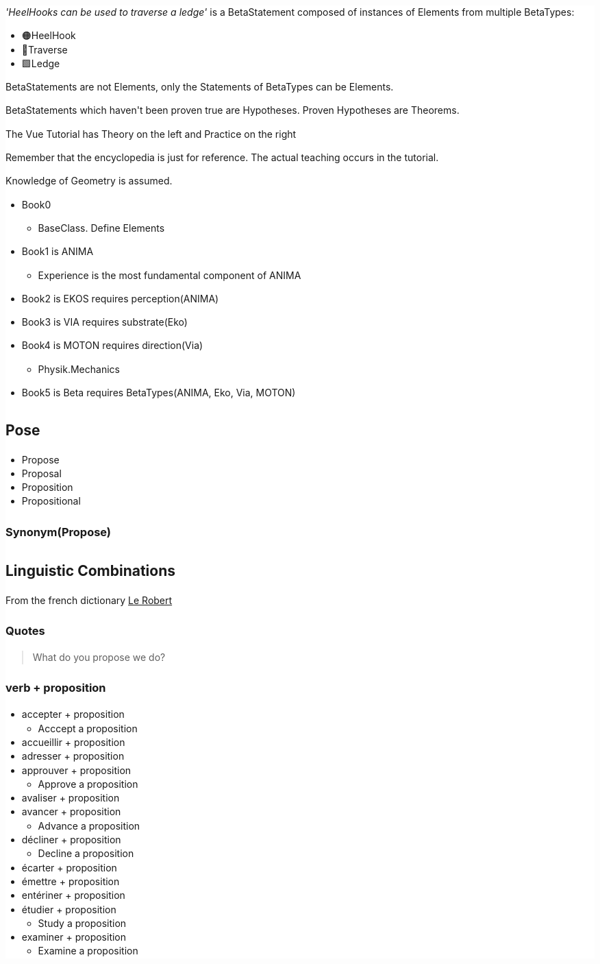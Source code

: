 <beta>*'HeelHooks can be used to traverse a ledge'*</beta> is a BetaStatement composed of instances of Elements from multiple BetaTypes:

- 🟠<motor>HeelHook</motor>
- 🔻<via>Traverse</via>
- 🟩<ekos>Ledge</ekos>

BetaStatements are not Elements, only the Statements of BetaTypes can be Elements.

BetaStatements which haven't been proven true are Hypotheses. Proven Hypotheses are Theorems.

The Vue Tutorial has Theory on the left and Practice on the right

Remember that the encyclopedia is just for reference. The actual teaching occurs in the tutorial.

Knowledge of Geometry is assumed.

- Book0
    - BaseClass. Define Elements

- Book1 is ANIMA
    - Experience is the most fundamental component of ANIMA

- Book2 is EKOS requires perception(ANIMA)

- Book3 is VIA requires substrate(Eko)

- Book4 is MOTON requires direction(Via)
    - Physik.Mechanics

- Book5 is Beta requires BetaTypes(ANIMA, Eko, Via, MOTON)

## Pose

- Propose
- Proposal
- Proposition
- Propositional

### Synonym(Propose)

## Linguistic Combinations

From the french dictionary [Le Robert](https://dictionnaire.lerobert.com/definition/proposition)

### Quotes

> What do you propose we do?

### verb + proposition

- accepter + proposition
    - Acccept a proposition
- accueillir + proposition
- adresser + proposition
- approuver + proposition
    - Approve a proposition
- avaliser + proposition
- avancer + proposition
    - Advance a proposition
- décliner + proposition
    - Decline a proposition
- écarter + proposition
- émettre + proposition
- entériner + proposition
- étudier + proposition
    - Study a proposition
- examiner + proposition
    - Examine a proposition
